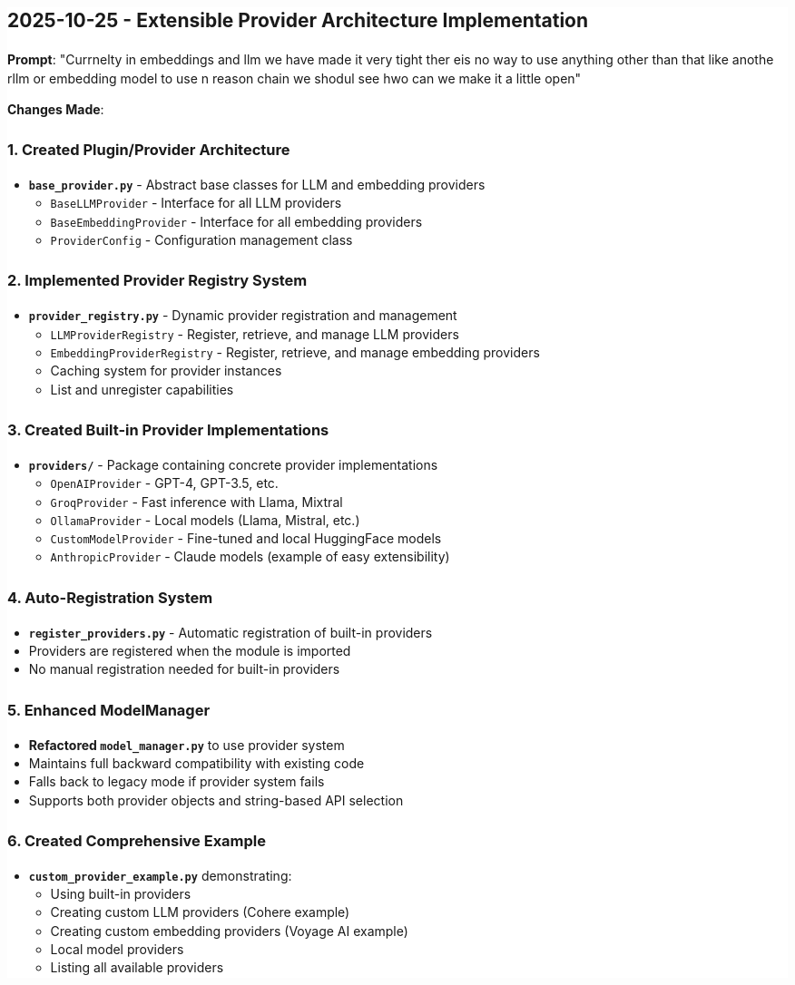 
## 2025-10-25 - Extensible Provider Architecture Implementation

**Prompt**: "Currnelty in embeddings and llm we have made it very tight ther eis no way to use anything other than that like anothe rllm or embedding model to use n reason chain we shodul see hwo can we make it a little open"

**Changes Made**:

### 1. Created Plugin/Provider Architecture
- **`base_provider.py`** - Abstract base classes for LLM and embedding providers
  - `BaseLLMProvider` - Interface for all LLM providers
  - `BaseEmbeddingProvider` - Interface for all embedding providers
  - `ProviderConfig` - Configuration management class

### 2. Implemented Provider Registry System
- **`provider_registry.py`** - Dynamic provider registration and management
  - `LLMProviderRegistry` - Register, retrieve, and manage LLM providers
  - `EmbeddingProviderRegistry` - Register, retrieve, and manage embedding providers
  - Caching system for provider instances
  - List and unregister capabilities

### 3. Created Built-in Provider Implementations
- **`providers/`** - Package containing concrete provider implementations
  - `OpenAIProvider` - GPT-4, GPT-3.5, etc.
  - `GroqProvider` - Fast inference with Llama, Mixtral
  - `OllamaProvider` - Local models (Llama, Mistral, etc.)
  - `CustomModelProvider` - Fine-tuned and local HuggingFace models
  - `AnthropicProvider` - Claude models (example of easy extensibility)

### 4. Auto-Registration System
- **`register_providers.py`** - Automatic registration of built-in providers
- Providers are registered when the module is imported
- No manual registration needed for built-in providers

### 5. Enhanced ModelManager
- **Refactored `model_manager.py`** to use provider system
- Maintains full backward compatibility with existing code
- Falls back to legacy mode if provider system fails
- Supports both provider objects and string-based API selection

### 6. Created Comprehensive Example
- **`custom_provider_example.py`** demonstrating:
  - Using built-in providers
  - Creating custom LLM providers (Cohere example)
  - Creating custom embedding providers (Voyage AI example)
  - Local model providers
  - Listing all available providers
